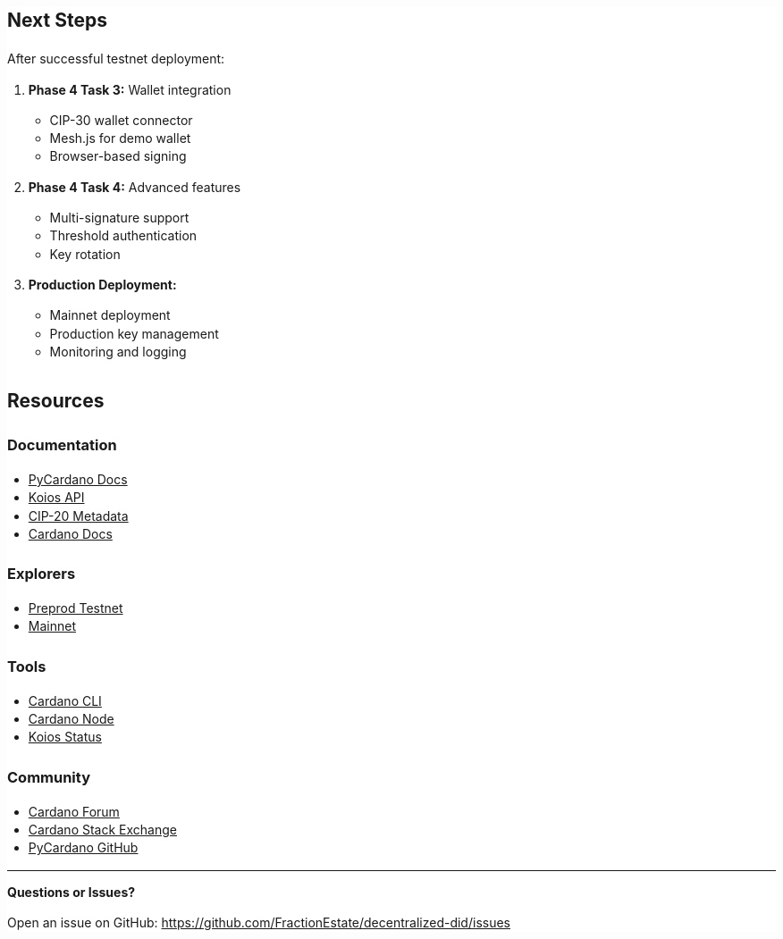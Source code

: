 ## Next Steps

After successful testnet deployment:

1. **Phase 4 Task 3:** Wallet integration
   - CIP-30 wallet connector
   - Mesh.js for demo wallet
   - Browser-based signing

2. **Phase 4 Task 4:** Advanced features
   - Multi-signature support
   - Threshold authentication
   - Key rotation

3. **Production Deployment:**
   - Mainnet deployment
   - Production key management
   - Monitoring and logging

## Resources

### Documentation
- [PyCardano Docs](https://pycardano.readthedocs.io/)
- [Koios API](https://www.koios.rest/#/)
- [CIP-20 Metadata](https://cips.cardano.org/cips/cip20/)
- [Cardano Docs](https://docs.cardano.org/)

### Explorers
- [Preprod Testnet](https://preprod.cardanoscan.io/)
- [Mainnet](https://cardanoscan.io/)

### Tools
- [Cardano CLI](https://github.com/IntersectMBO/cardano-cli)
- [Cardano Node](https://github.com/IntersectMBO/cardano-node)
- [Koios Status](https://status.koios.rest/)

### Community
- [Cardano Forum](https://forum.cardano.org/)
- [Cardano Stack Exchange](https://cardano.stackexchange.com/)
- [PyCardano GitHub](https://github.com/Python-Cardano/pycardano)

---

**Questions or Issues?**

Open an issue on GitHub: https://github.com/FractionEstate/decentralized-did/issues
